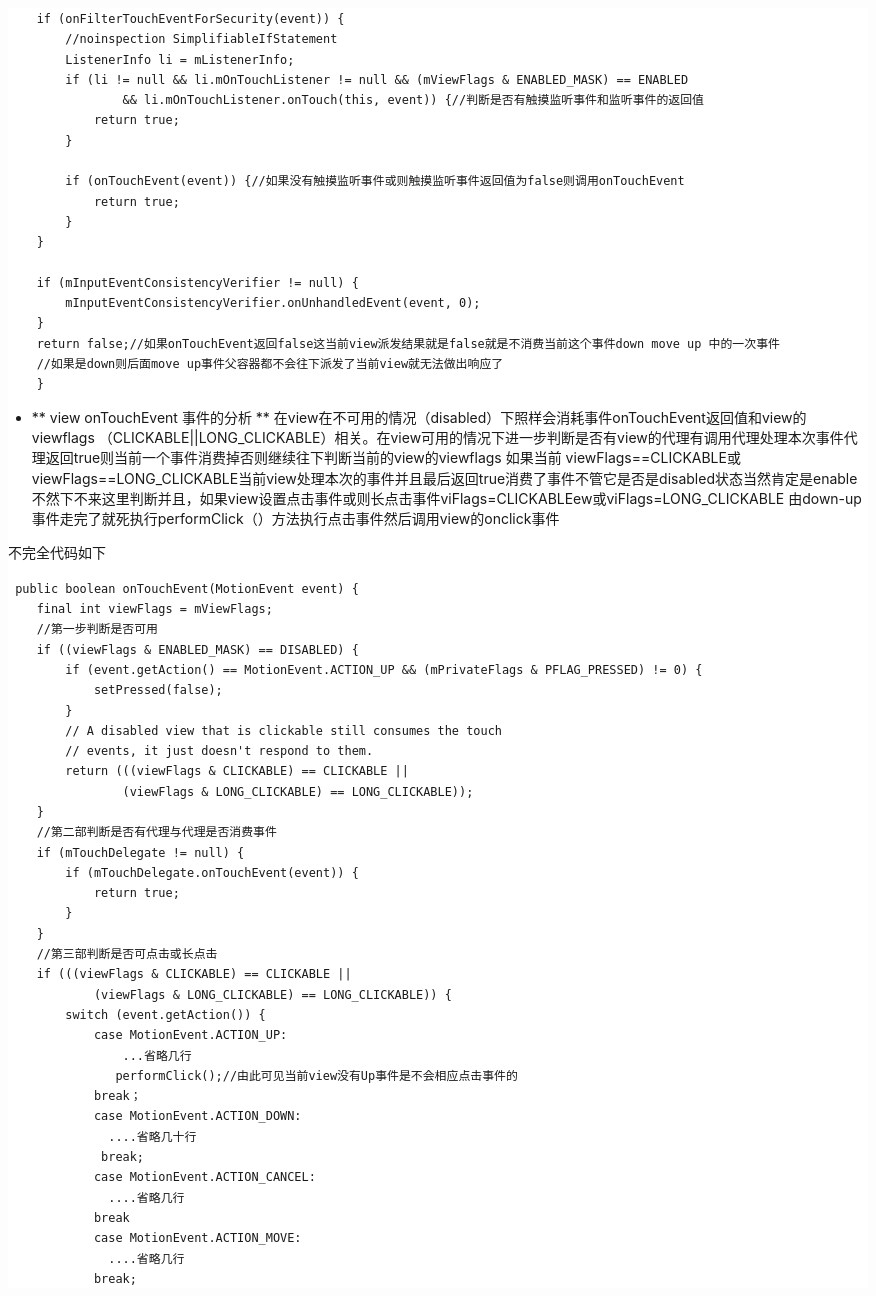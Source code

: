         if (onFilterTouchEventForSecurity(event)) {
            //noinspection SimplifiableIfStatement
            ListenerInfo li = mListenerInfo;
            if (li != null && li.mOnTouchListener != null && (mViewFlags & ENABLED_MASK) == ENABLED
                    && li.mOnTouchListener.onTouch(this, event)) {//判断是否有触摸监听事件和监听事件的返回值
                return true;
            }

            if (onTouchEvent(event)) {//如果没有触摸监听事件或则触摸监听事件返回值为false则调用onTouchEvent
                return true;
            }
        }

        if (mInputEventConsistencyVerifier != null) {
            mInputEventConsistencyVerifier.onUnhandledEvent(event, 0);
        }
        return false;//如果onTouchEvent返回false这当前view派发结果就是false就是不消费当前这个事件down move up 中的一次事件
        //如果是down则后面move up事件父容器都不会往下派发了当前view就无法做出响应了 
        }

- ** view onTouchEvent 事件的分析 ** 在view在不可用的情况（disabled）下照样会消耗事件onTouchEvent返回值和view的viewflags （CLICKABLE||LONG_CLICKABLE）相关。在view可用的情况下进一步判断是否有view的代理有调用代理处理本次事件代理返回true则当前一个事件消费掉否则继续往下判断当前的view的viewflags 如果当前  viewFlags==CLICKABLE或viewFlags==LONG_CLICKABLE当前view处理本次的事件并且最后返回true消费了事件不管它是否是disabled状态当然肯定是enable不然下不来这里判断并且，如果view设置点击事件或则长点击事件viFlags=CLICKABLEew或viFlags=LONG_CLICKABLE 由down-up事件走完了就死执行performClick（）方法执行点击事件然后调用view的onclick事件

不完全代码如下
   
     public boolean onTouchEvent(MotionEvent event) {
        final int viewFlags = mViewFlags;
        //第一步判断是否可用
        if ((viewFlags & ENABLED_MASK) == DISABLED) {
            if (event.getAction() == MotionEvent.ACTION_UP && (mPrivateFlags & PFLAG_PRESSED) != 0) {
                setPressed(false);
            }
            // A disabled view that is clickable still consumes the touch
            // events, it just doesn't respond to them.
            return (((viewFlags & CLICKABLE) == CLICKABLE ||
                    (viewFlags & LONG_CLICKABLE) == LONG_CLICKABLE));
        }
        //第二部判断是否有代理与代理是否消费事件
        if (mTouchDelegate != null) {
            if (mTouchDelegate.onTouchEvent(event)) {
                return true;
            }
        }
        //第三部判断是否可点击或长点击
        if (((viewFlags & CLICKABLE) == CLICKABLE ||
                (viewFlags & LONG_CLICKABLE) == LONG_CLICKABLE)) {
            switch (event.getAction()) {
                case MotionEvent.ACTION_UP:  
                    ...省略几行 
                   performClick();//由此可见当前view没有Up事件是不会相应点击事件的
                break；
                case MotionEvent.ACTION_DOWN:
                  ....省略几十行 
                 break;
                case MotionEvent.ACTION_CANCEL:
                  ....省略几行
                break
                case MotionEvent.ACTION_MOVE:
                  ....省略几行 
                break;
